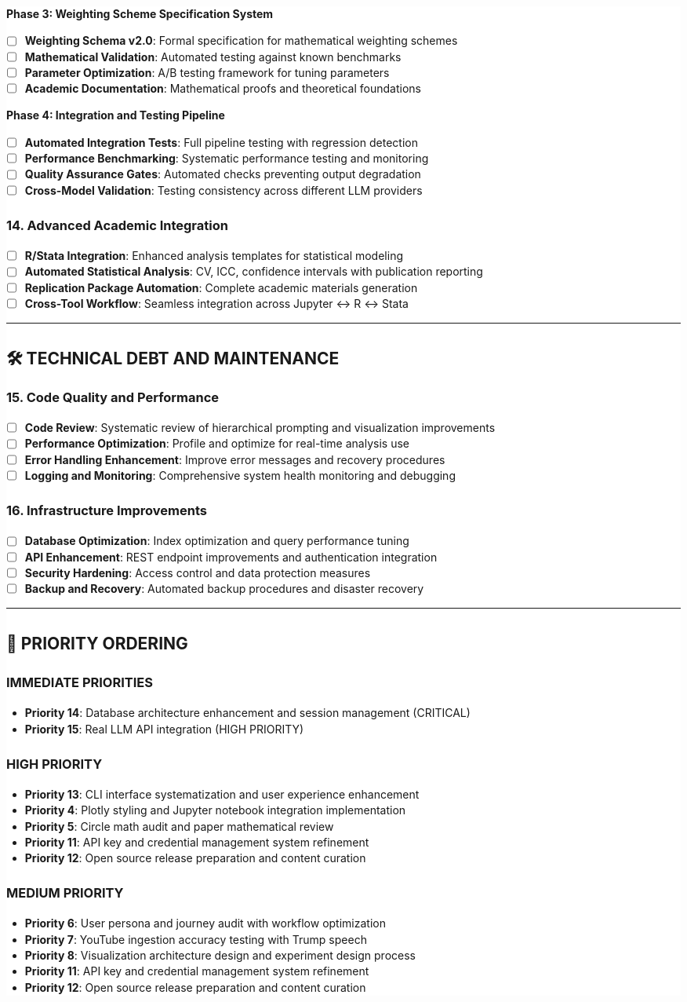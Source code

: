 **Phase 3: Weighting Scheme Specification System**  
- [ ] **Weighting Schema v2.0**: Formal specification for mathematical weighting schemes
- [ ] **Mathematical Validation**: Automated testing against known benchmarks
- [ ] **Parameter Optimization**: A/B testing framework for tuning parameters
- [ ] **Academic Documentation**: Mathematical proofs and theoretical foundations

**Phase 4: Integration and Testing Pipeline**
- [ ] **Automated Integration Tests**: Full pipeline testing with regression detection
- [ ] **Performance Benchmarking**: Systematic performance testing and monitoring
- [ ] **Quality Assurance Gates**: Automated checks preventing output degradation
- [ ] **Cross-Model Validation**: Testing consistency across different LLM providers

### **14. Advanced Academic Integration**
- [ ] **R/Stata Integration**: Enhanced analysis templates for statistical modeling
- [ ] **Automated Statistical Analysis**: CV, ICC, confidence intervals with publication reporting
- [ ] **Replication Package Automation**: Complete academic materials generation
- [ ] **Cross-Tool Workflow**: Seamless integration across Jupyter ↔ R ↔ Stata

---

## 🛠️ **TECHNICAL DEBT AND MAINTENANCE**

### **15. Code Quality and Performance**
- [ ] **Code Review**: Systematic review of hierarchical prompting and visualization improvements
- [ ] **Performance Optimization**: Profile and optimize for real-time analysis use
- [ ] **Error Handling Enhancement**: Improve error messages and recovery procedures
- [ ] **Logging and Monitoring**: Comprehensive system health monitoring and debugging

### **16. Infrastructure Improvements**
- [ ] **Database Optimization**: Index optimization and query performance tuning
- [ ] **API Enhancement**: REST endpoint improvements and authentication integration
- [ ] **Security Hardening**: Access control and data protection measures
- [ ] **Backup and Recovery**: Automated backup procedures and disaster recovery

---

## 📅 **PRIORITY ORDERING**

### **IMMEDIATE PRIORITIES**
- **Priority 14**: Database architecture enhancement and session management (CRITICAL)
- **Priority 15**: Real LLM API integration (HIGH PRIORITY)

### **HIGH PRIORITY**
- **Priority 13**: CLI interface systematization and user experience enhancement
- **Priority 4**: Plotly styling and Jupyter notebook integration implementation
- **Priority 5**: Circle math audit and paper mathematical review
- **Priority 11**: API key and credential management system refinement
- **Priority 12**: Open source release preparation and content curation

### **MEDIUM PRIORITY**
- **Priority 6**: User persona and journey audit with workflow optimization
- **Priority 7**: YouTube ingestion accuracy testing with Trump speech
- **Priority 8**: Visualization architecture design and experiment design process
- **Priority 11**: API key and credential management system refinement
- **Priority 12**: Open source release preparation and content curation
